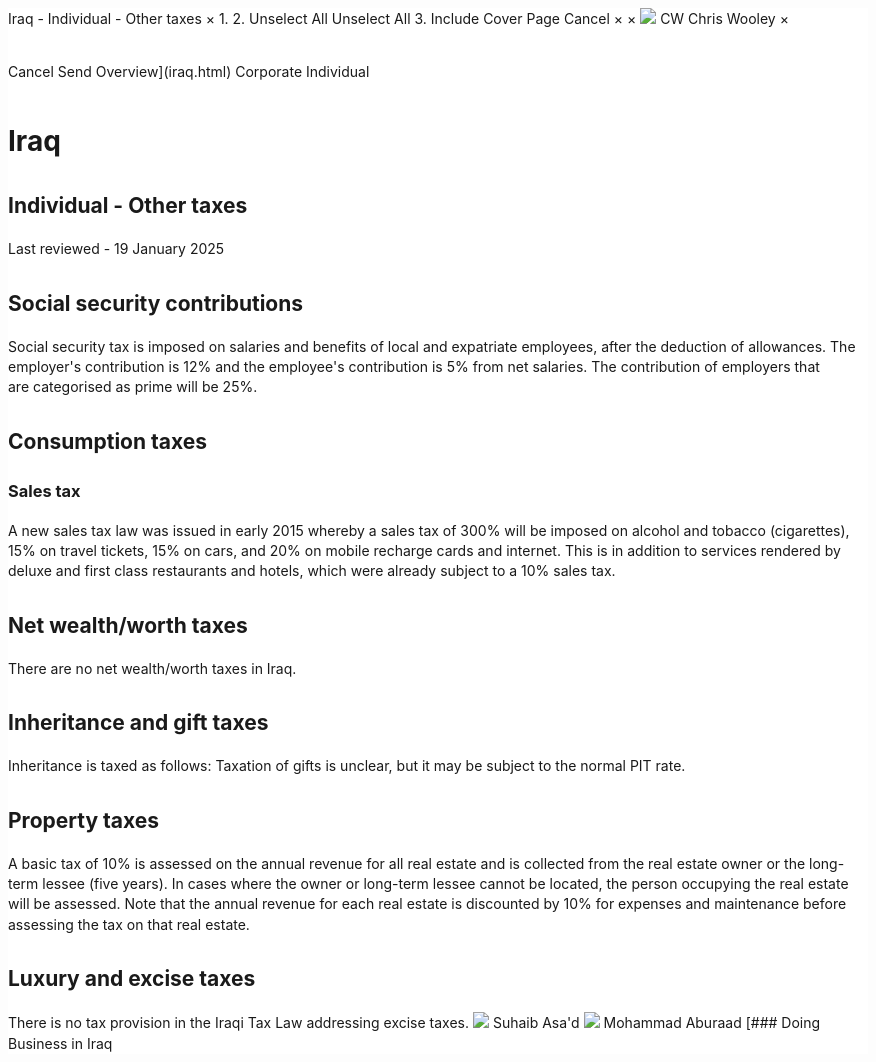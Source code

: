 Iraq - Individual - Other taxes
×
1.
2.
Unselect All
Unselect All
3.
Include Cover Page
Cancel
×
×
![](-/media/world-wide-tax-summaries/attachments/global---chris-wooley.ashx%3Frev=ac5e5f3223b34096b1afc2a6009c7320&revision=ac5e5f32-23b3-4096-b1af-c2a6009c7320&hash=859B7ADC84DC2CBEC9760E9E6EE7DE6D0A8BFCDF)
CW
Chris Wooley
×
######
Cancel
Send
Overview](iraq.html)
Corporate
Individual
# Iraq
## Individual - Other taxes
Last reviewed - 19 January 2025
## Social security contributions
Social security tax is imposed on salaries and benefits of local and expatriate employees, after the deduction of allowances. The employer's contribution is 12% and the employee's contribution is 5% from net salaries. The contribution of employers that are categorised as prime will be 25%.
## Consumption taxes
### Sales tax
A new sales tax law was issued in early 2015 whereby a sales tax of 300% will be imposed on alcohol and tobacco (cigarettes), 15% on travel tickets, 15% on cars, and 20% on mobile recharge cards and internet. This is in addition to services rendered by deluxe and first class restaurants and hotels, which were already subject to a 10% sales tax.
## Net wealth/worth taxes
There are no net wealth/worth taxes in Iraq.
## Inheritance and gift taxes
Inheritance is taxed as follows:
Taxation of gifts is unclear, but it may be subject to the normal PIT rate.
## Property taxes
A basic tax of 10% is assessed on the annual revenue for all real estate and is collected from the real estate owner or the long-term lessee (five years). In cases where the owner or long-term lessee cannot be located, the person occupying the real estate will be assessed. Note that the annual revenue for each real estate is discounted by 10% for expenses and maintenance before assessing the tax on that real estate.
## Luxury and excise taxes
There is no tax provision in the Iraqi Tax Law addressing excise taxes.
![](-/media/world-wide-tax-summaries/iraqsuhaib-asad2-78-copy-2jpg20231204014734859.ashx%3Frev=c6cadd9d18ff49be976f60cbded65ce7&revision=c6cadd9d-18ff-49be-976f-60cbded65ce7&hash=DFA1048C12ED1B26915256496BEA4E7FEB26835A)
Suhaib Asa'd
![](-/media/world-wide-tax-summaries/iraqmohammad-aburaadmohammad-aburaadjpg20220509072037896.ashx%3Frev=a209394c33204d9bac36bce94a8ac84a&revision=a209394c-3320-4d9b-ac36-bce94a8ac84a&hash=E1F5B55013999ED7E0E929D8EF5EDA9D7DD238CC)
Mohammad Aburaad
[### Doing Business in Iraq